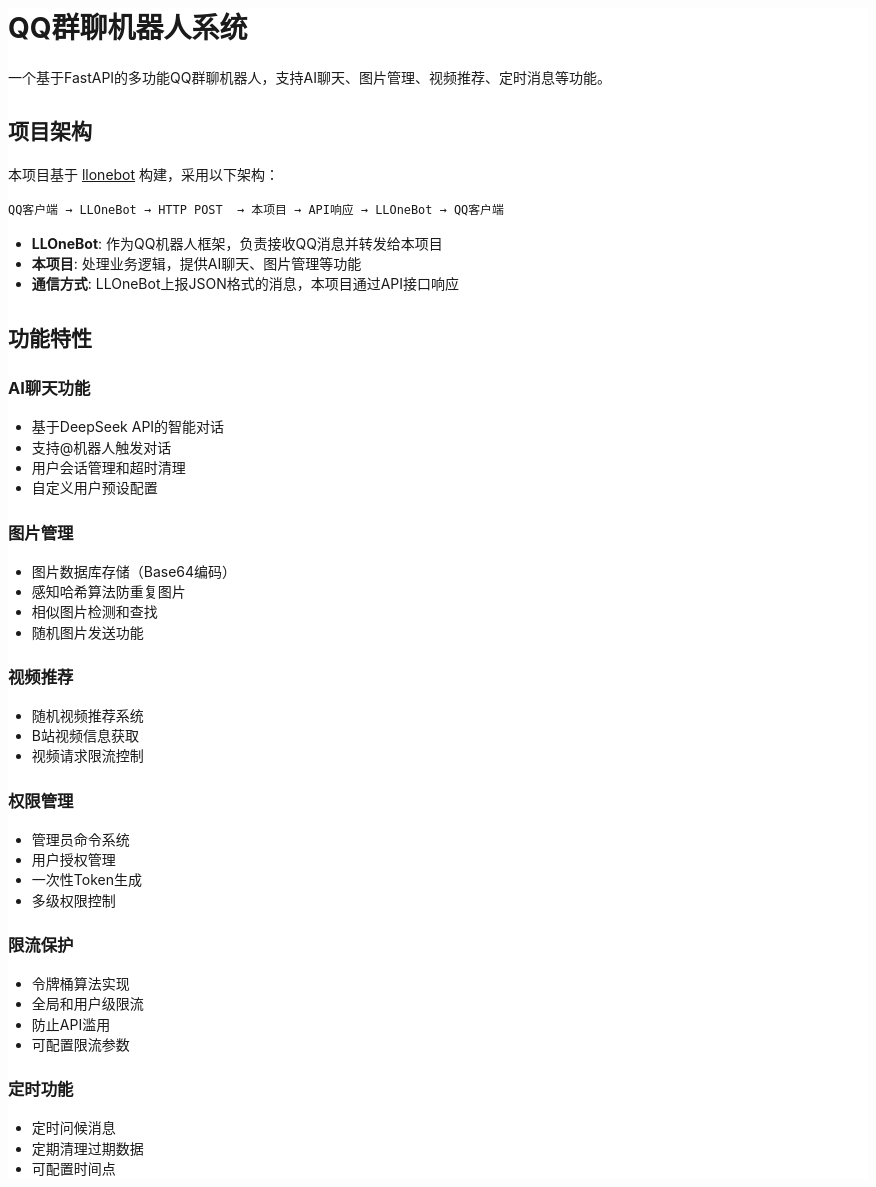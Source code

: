 # QQ群聊机器人系统

一个基于FastAPI的多功能QQ群聊机器人，支持AI聊天、图片管理、视频推荐、定时消息等功能。

## 项目架构

本项目基于 [llonebot](https://github.com/LLOneBot/LLOneBot) 构建，采用以下架构：

```
QQ客户端 → LLOneBot → HTTP POST  → 本项目 → API响应 → LLOneBot → QQ客户端
```

- **LLOneBot**: 作为QQ机器人框架，负责接收QQ消息并转发给本项目
- **本项目**: 处理业务逻辑，提供AI聊天、图片管理等功能
- **通信方式**: LLOneBot上报JSON格式的消息，本项目通过API接口响应

## 功能特性

### AI聊天功能
- 基于DeepSeek API的智能对话
- 支持@机器人触发对话
- 用户会话管理和超时清理
- 自定义用户预设配置

### 图片管理
- 图片数据库存储（Base64编码）
- 感知哈希算法防重复图片
- 相似图片检测和查找
- 随机图片发送功能

### 视频推荐
- 随机视频推荐系统
- B站视频信息获取
- 视频请求限流控制

### 权限管理
- 管理员命令系统
- 用户授权管理
- 一次性Token生成
- 多级权限控制

### 限流保护
- 令牌桶算法实现
- 全局和用户级限流
- 防止API滥用
- 可配置限流参数

### 定时功能
- 定时问候消息
- 定期清理过期数据
- 可配置时间点

